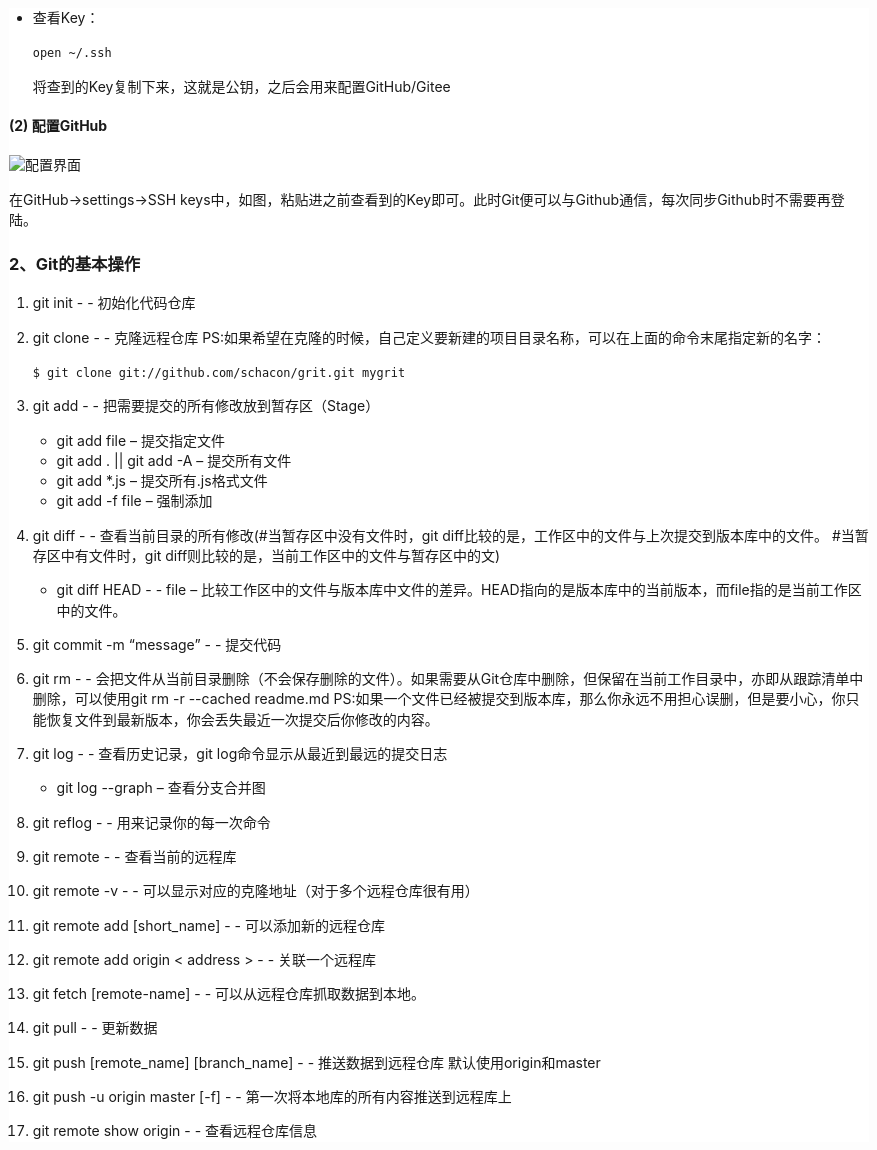 * 查看Key：

  `open ~/.ssh`

  将查到的Key复制下来，这就是公钥，之后会用来配置GitHub/Gitee

#### (2) 配置GitHub

![配置界面](https://upload-images.jianshu.io/upload_images/1244131-af5c10181b9e208e.png)

在GitHub->settings->SSH keys中，如图，粘贴进之前查看到的Key即可。此时Git便可以与Github通信，每次同步Github时不需要再登陆。		

### 2、Git的基本操作

1. git init - - 初始化代码仓库

2. git clone - - 克隆远程仓库
   PS:如果希望在克隆的时候，自己定义要新建的项目目录名称，可以在上面的命令末尾指定新的名字：

   `$ git clone git://github.com/schacon/grit.git mygrit`

3. git add - - 把需要提交的所有修改放到暂存区（Stage）

   - git add file – 提交指定文件
   - git add . || git add -A – 提交所有文件
   - git add *.js – 提交所有.js格式文件
   - git add -f file – 强制添加

4. git diff - - 查看当前目录的所有修改(#当暂存区中没有文件时，git diff比较的是，工作区中的文件与上次提交到版本库中的文件。
   \#当暂存区中有文件时，git diff则比较的是，当前工作区中的文件与暂存区中的文)

   - git diff HEAD - - file – 比较工作区中的文件与版本库中文件的差异。HEAD指向的是版本库中的当前版本，而file指的是当前工作区中的文件。

5. git commit -m “message” - - 提交代码

6. git rm - - 会把文件从当前目录删除（不会保存删除的文件）。如果需要从Git仓库中删除，但保留在当前工作目录中，亦即从跟踪清单中删除，可以使用git rm -r --cached readme.md
   PS:如果一个文件已经被提交到版本库，那么你永远不用担心误删，但是要小心，你只能恢复文件到最新版本，你会丢失最近一次提交后你修改的内容。

7. git log - - 查看历史记录，git log命令显示从最近到最远的提交日志

   - git log --graph – 查看分支合并图

8. git reflog - - 用来记录你的每一次命令

9. git remote - - 查看当前的远程库

10. git remote -v - - 可以显示对应的克隆地址（对于多个远程仓库很有用）

11. git remote add [short_name] - - 可以添加新的远程仓库

12. git remote add origin < address > - - 关联一个远程库

13. git fetch [remote-name] - - 可以从远程仓库抓取数据到本地。

14. git pull - - 更新数据

15. git push [remote_name] [branch_name] - - 推送数据到远程仓库 默认使用origin和master

16. git push -u origin master [-f] - - 第一次将本地库的所有内容推送到远程库上

17. git remote show origin - - 查看远程仓库信息
